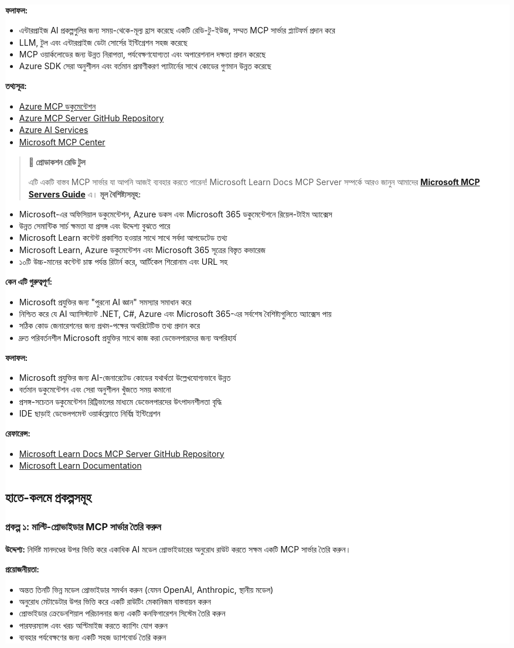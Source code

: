 **ফলাফল:**  
- এন্টারপ্রাইজ AI প্রকল্পগুলির জন্য সময়-থেকে-মূল্য হ্রাস করেছে একটি রেডি-টু-ইউজ, সম্মত MCP সার্ভার প্ল্যাটফর্ম প্রদান করে
- LLM, টুল এবং এন্টারপ্রাইজ ডেটা সোর্সের ইন্টিগ্রেশন সহজ করেছে
- MCP ওয়ার্কলোডের জন্য উন্নত নিরাপত্তা, পর্যবেক্ষণযোগ্যতা এবং অপারেশনাল দক্ষতা প্রদান করেছে
- Azure SDK সেরা অনুশীলন এবং বর্তমান প্রমাণীকরণ প্যাটার্নের সাথে কোডের গুণমান উন্নত করেছে

**তথ্যসূত্র:**  
- [Azure MCP ডকুমেন্টেশন](https://aka.ms/azmcp)
- [Azure MCP Server GitHub Repository](https://github.com/Azure/azure-mcp)
- [Azure AI Services](https://azure.microsoft.com/en-us/products/ai-services/)
- [Microsoft MCP Center](https://mcp.azure.com)
> **🎯 প্রোডাকশন রেডি টুল**  
>  
> এটি একটি বাস্তব MCP সার্ভার যা আপনি আজই ব্যবহার করতে পারেন! Microsoft Learn Docs MCP Server সম্পর্কে আরও জানুন আমাদের [**Microsoft MCP Servers Guide**](microsoft-mcp-servers.md#1--microsoft-learn-docs-mcp-server) এ।
**মূল বৈশিষ্ট্যসমূহ:**
- Microsoft-এর অফিসিয়াল ডকুমেন্টেশন, Azure ডকস এবং Microsoft 365 ডকুমেন্টেশনে রিয়েল-টাইম অ্যাক্সেস
- উন্নত সেমান্টিক সার্চ ক্ষমতা যা প্রসঙ্গ এবং উদ্দেশ্য বুঝতে পারে
- Microsoft Learn কন্টেন্ট প্রকাশিত হওয়ার সাথে সাথে সর্বদা আপডেটেড তথ্য
- Microsoft Learn, Azure ডকুমেন্টেশন এবং Microsoft 365 সূত্রের বিস্তৃত কভারেজ
- ১০টি উচ্চ-মানের কন্টেন্ট চাঙ্ক পর্যন্ত রিটার্ন করে, আর্টিকেল শিরোনাম এবং URL সহ

**কেন এটি গুরুত্বপূর্ণ:**
- Microsoft প্রযুক্তির জন্য "পুরনো AI জ্ঞান" সমস্যার সমাধান করে
- নিশ্চিত করে যে AI অ্যাসিস্ট্যান্ট .NET, C#, Azure এবং Microsoft 365-এর সর্বশেষ বৈশিষ্ট্যগুলিতে অ্যাক্সেস পায়
- সঠিক কোড জেনারেশনের জন্য প্রথম-পক্ষের অথরিটেটিভ তথ্য প্রদান করে
- দ্রুত পরিবর্তনশীল Microsoft প্রযুক্তির সাথে কাজ করা ডেভেলপারদের জন্য অপরিহার্য

**ফলাফল:**
- Microsoft প্রযুক্তির জন্য AI-জেনারেটেড কোডের যথার্থতা উল্লেখযোগ্যভাবে উন্নত
- বর্তমান ডকুমেন্টেশন এবং সেরা অনুশীলন খুঁজতে সময় কমানো
- প্রসঙ্গ-সচেতন ডকুমেন্টেশন রিট্রিভালের মাধ্যমে ডেভেলপারদের উৎপাদনশীলতা বৃদ্ধি
- IDE ছাড়াই ডেভেলপমেন্ট ওয়ার্কফ্লোতে নির্বিঘ্ন ইন্টিগ্রেশন

**রেফারেন্স:**
- [Microsoft Learn Docs MCP Server GitHub Repository](https://github.com/MicrosoftDocs/mcp)
- [Microsoft Learn Documentation](https://learn.microsoft.com/)

## হাতে-কলমে প্রকল্পসমূহ

### প্রকল্প ১: মাল্টি-প্রোভাইডার MCP সার্ভার তৈরি করুন

**উদ্দেশ্য:** নির্দিষ্ট মানদণ্ডের উপর ভিত্তি করে একাধিক AI মডেল প্রোভাইডারের অনুরোধ রাউট করতে সক্ষম একটি MCP সার্ভার তৈরি করুন।

**প্রয়োজনীয়তা:**

- অন্তত তিনটি ভিন্ন মডেল প্রোভাইডার সমর্থন করুন (যেমন OpenAI, Anthropic, স্থানীয় মডেল)
- অনুরোধ মেটাডেটার উপর ভিত্তি করে একটি রাউটিং মেকানিজম বাস্তবায়ন করুন
- প্রোভাইডার ক্রেডেনশিয়াল পরিচালনার জন্য একটি কনফিগারেশন সিস্টেম তৈরি করুন
- পারফরম্যান্স এবং খরচ অপ্টিমাইজ করতে ক্যাশিং যোগ করুন
- ব্যবহার পর্যবেক্ষণের জন্য একটি সহজ ড্যাশবোর্ড তৈরি করুন
